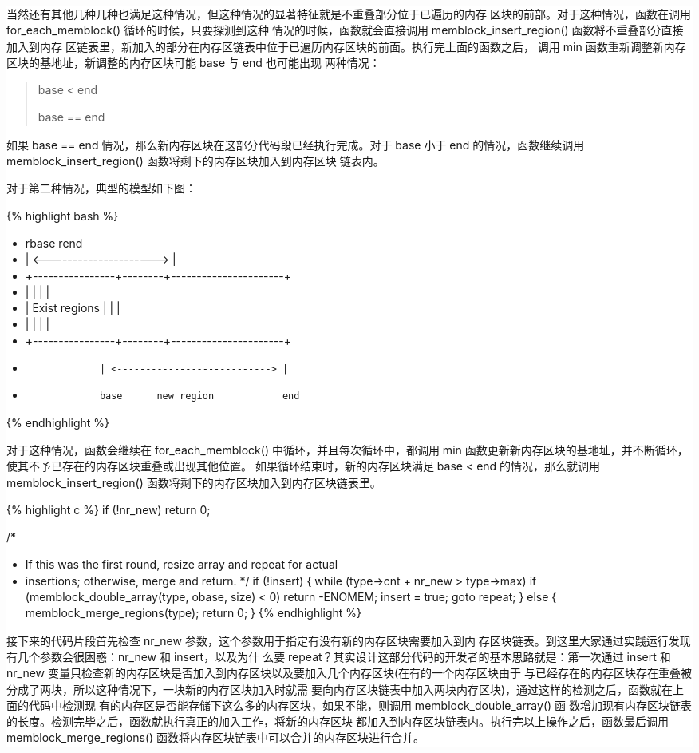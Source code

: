 当然还有其他几种几种也满足这种情况，但这种情况的显著特征就是不重叠部分位于已遍历的内存
区块的前部。对于这种情况，函数在调用 for_each_memblock() 循环的时候，只要探测到这种
情况的时候，函数就会直接调用 memblock_insert_region() 函数将不重叠部分直接加入到内存
区链表里，新加入的部分在内存区链表中位于已遍历内存区块的前面。执行完上面的函数之后，
调用 min 函数重新调整新内存区块的基地址，新调整的内存区块可能 base 与 end 也可能出现
两种情况：

> base < end
>
> base == end

如果 base == end 情况，那么新内存区块在这部分代码段已经执行完成。对于 base 小于 end
的情况，函数继续调用 memblock_insert_region() 函数将剩下的内存区块加入到内存区块
链表内。

对于第二种情况，典型的模型如下图：

{% highlight bash %}
* rbase                     rend                   
* | <---------------------> |
* +----------------+--------+----------------------+
* |                |        |                      |
* | Exist regions  |        |                      |
* |                |        |                      |
* +----------------+--------+----------------------+
*                  | <---------------------------> |
*                  base      new region            end
{% endhighlight %}

对于这种情况，函数会继续在 for_each_memblock() 中循环，并且每次循环中，都调用 min
函数更新新内存区块的基地址，并不断循环，使其不予已存在的内存区块重叠或出现其他位置。
如果循环结束时，新的内存区块满足 base < end 的情况，那么就调用
memblock_insert_region() 函数将剩下的内存区块加入到内存区块链表里。

{% highlight c %}
if (!nr_new)
	return 0;

/*
 * If this was the first round, resize array and repeat for actual
 * insertions; otherwise, merge and return.
 */
if (!insert) {
	while (type->cnt + nr_new > type->max)
		if (memblock_double_array(type, obase, size) < 0)
			return -ENOMEM;
	insert = true;
	goto repeat;
} else {
	memblock_merge_regions(type);
	return 0;
}
{% endhighlight %}

接下来的代码片段首先检查 nr_new 参数，这个参数用于指定有没有新的内存区块需要加入到内
存区块链表。到这里大家通过实践运行发现有几个参数会很困惑：nr_new 和 insert，以及为什
么要 repeat？其实设计这部分代码的开发者的基本思路就是：第一次通过 insert 和 nr_new
变量只检查新的内存区块是否加入到内存区块以及要加入几个内存区块(在有的一个内存区块由于
与已经存在的内存区块存在重叠被分成了两块，所以这种情况下，一块新的内存区块加入时就需
要向内存区块链表中加入两块内存区块)，通过这样的检测之后，函数就在上面的代码中检测现
有的内存区是否能存储下这么多的内存区块，如果不能，则调用 memblock_double_array() 函
数增加现有内存区块链表的长度。检测完毕之后，函数就执行真正的加入工作，将新的内存区块
都加入到内存区块链表内。执行完以上操作之后，函数最后调用 memblock_merge_regions()
函数将内存区块链表中可以合并的内存区块进行合并。
